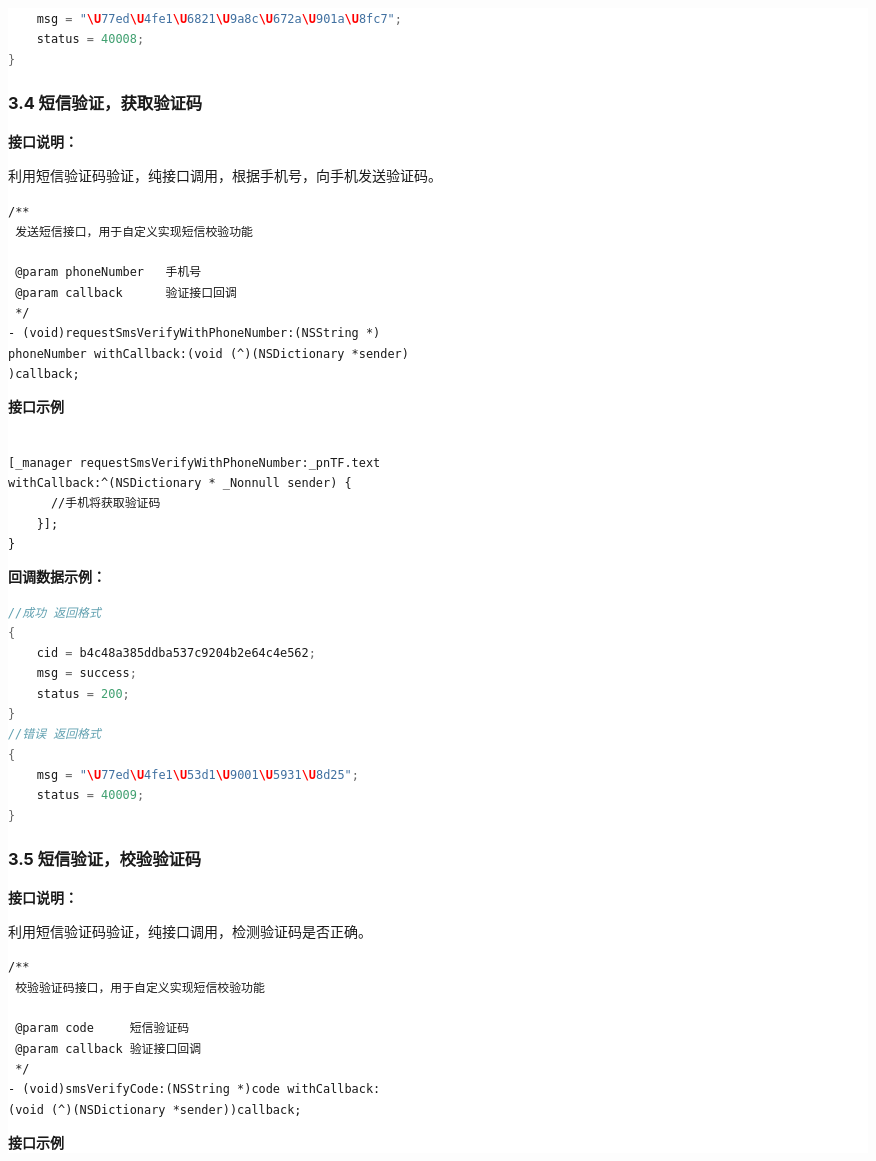 ```java
    msg = "\U77ed\U4fe1\U6821\U9a8c\U672a\U901a\U8fc7";
    status = 40008;
}
```

### 3.4 短信验证，获取验证码

**接口说明：**

利用短信验证码验证，纯接口调用，根据手机号，向手机发送验证码。

```Objc
/**
 发送短信接口，用于自定义实现短信校验功能

 @param phoneNumber   手机号
 @param callback      验证接口回调
 */
- (void)requestSmsVerifyWithPhoneNumber:(NSString *)
phoneNumber withCallback:(void (^)(NSDictionary *sender)
)callback;
```
**接口示例**

```Objc

[_manager requestSmsVerifyWithPhoneNumber:_pnTF.text 
withCallback:^(NSDictionary * _Nonnull sender) {
      //手机将获取验证码
    }];
}
```
**回调数据示例：**
```java
//成功 返回格式
{
    cid = b4c48a385ddba537c9204b2e64c4e562;
    msg = success;
    status = 200;
}
//错误 返回格式
{
    msg = "\U77ed\U4fe1\U53d1\U9001\U5931\U8d25";
    status = 40009;
}
```

### 3.5 短信验证，校验验证码

**接口说明：**

利用短信验证码验证，纯接口调用，检测验证码是否正确。

```Objc
/**
 校验验证码接口，用于自定义实现短信校验功能

 @param code     短信验证码
 @param callback 验证接口回调
 */
- (void)smsVerifyCode:(NSString *)code withCallback:
(void (^)(NSDictionary *sender))callback;
```
**接口示例**
